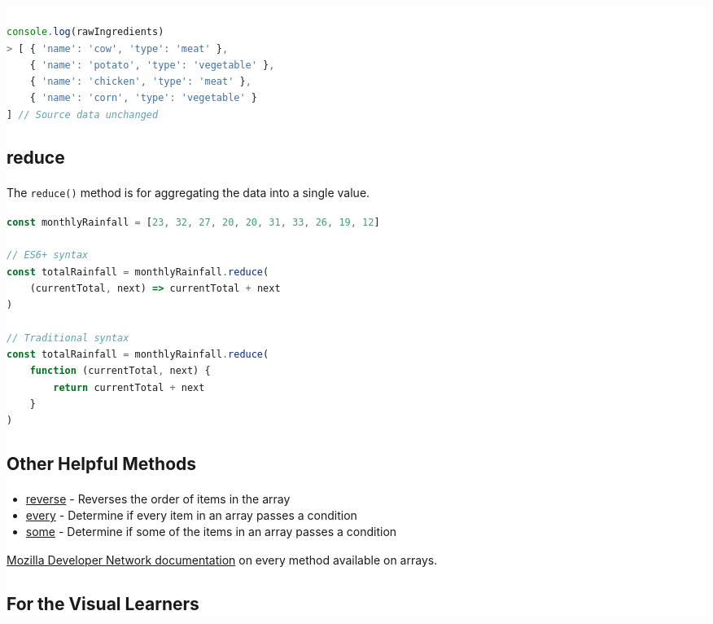 ```js

console.log(rawIngredients)
> [ { 'name': 'cow', 'type': 'meat' },
    { 'name': 'potato', 'type': 'vegetable' },
    { 'name': 'chicken', 'type': 'meat' },
    { 'name': 'corn', 'type': 'vegetable' }
] // Source data unchanged
```

## reduce

The `reduce()` method is for aggregating the data into a single value.

```js
const monthlyRainfall = [23, 32, 27, 20, 20, 31, 33, 26, 19, 12]

// ES6+ syntax
const totalRainfall = monthlyRainfall.reduce(
    (currentTotal, next) => currentTotal + next
)

// Traditional syntax
const totalRainfall = monthlyRainfall.reduce(
    function (currentTotal, next) {
        return currentTotal + next
    }
)
```

## Other Helpful Methods

* [reverse](https://developer.mozilla.org/en-US/docs/Web/JavaScript/Reference/Global_Objects/Array/reverse) - Reverses the order of items in the array
* [every](https://developer.mozilla.org/en-US/docs/Web/JavaScript/Reference/Global_Objects/Array/every) - Determine if every item in an array passes a condition
* [some](https://developer.mozilla.org/en-US/docs/Web/JavaScript/Reference/Global_Objects/Array/some) - Determine if some of the items in an array passes a condition

[Mozilla Developer Network documentation](https://developer.mozilla.org/en-US/docs/Web/JavaScript/Reference/Global_Objects/Array) on every method available on arrays.

## For the Visual Learners
